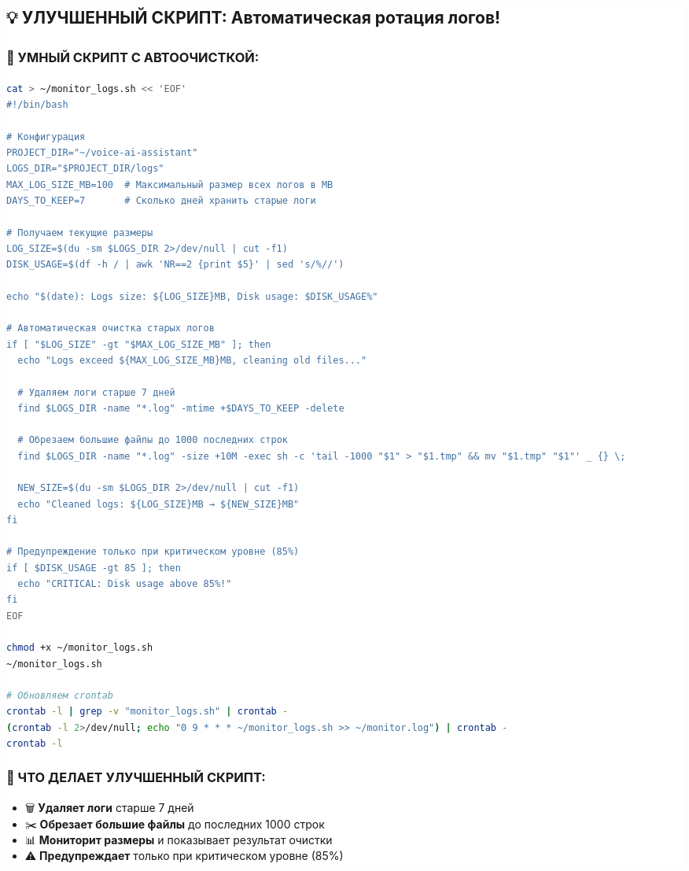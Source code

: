 ## 💡 УЛУЧШЕННЫЙ СКРИПТ: Автоматическая ротация логов!

### 🧹 УМНЫЙ СКРИПТ С АВТООЧИСТКОЙ:
```bash
cat > ~/monitor_logs.sh << 'EOF'
#!/bin/bash

# Конфигурация
PROJECT_DIR="~/voice-ai-assistant"
LOGS_DIR="$PROJECT_DIR/logs"
MAX_LOG_SIZE_MB=100  # Максимальный размер всех логов в MB
DAYS_TO_KEEP=7       # Сколько дней хранить старые логи

# Получаем текущие размеры
LOG_SIZE=$(du -sm $LOGS_DIR 2>/dev/null | cut -f1)
DISK_USAGE=$(df -h / | awk 'NR==2 {print $5}' | sed 's/%//')

echo "$(date): Logs size: ${LOG_SIZE}MB, Disk usage: $DISK_USAGE%"

# Автоматическая очистка старых логов
if [ "$LOG_SIZE" -gt "$MAX_LOG_SIZE_MB" ]; then
  echo "Logs exceed ${MAX_LOG_SIZE_MB}MB, cleaning old files..."
  
  # Удаляем логи старше 7 дней
  find $LOGS_DIR -name "*.log" -mtime +$DAYS_TO_KEEP -delete
  
  # Обрезаем большие файлы до 1000 последних строк
  find $LOGS_DIR -name "*.log" -size +10M -exec sh -c 'tail -1000 "$1" > "$1.tmp" && mv "$1.tmp" "$1"' _ {} \;
  
  NEW_SIZE=$(du -sm $LOGS_DIR 2>/dev/null | cut -f1)
  echo "Cleaned logs: ${LOG_SIZE}MB → ${NEW_SIZE}MB"
fi

# Предупреждение только при критическом уровне (85%)
if [ $DISK_USAGE -gt 85 ]; then
  echo "CRITICAL: Disk usage above 85%!"
fi
EOF

chmod +x ~/monitor_logs.sh
~/monitor_logs.sh

# Обновляем crontab
crontab -l | grep -v "monitor_logs.sh" | crontab -
(crontab -l 2>/dev/null; echo "0 9 * * * ~/monitor_logs.sh >> ~/monitor.log") | crontab -
crontab -l
```

### 🎯 ЧТО ДЕЛАЕТ УЛУЧШЕННЫЙ СКРИПТ:
- 🗑️ **Удаляет логи** старше 7 дней
- ✂️ **Обрезает большие файлы** до последних 1000 строк  
- 📊 **Мониторит размеры** и показывает результат очистки
- ⚠️ **Предупреждает** только при критическом уровне (85%)
